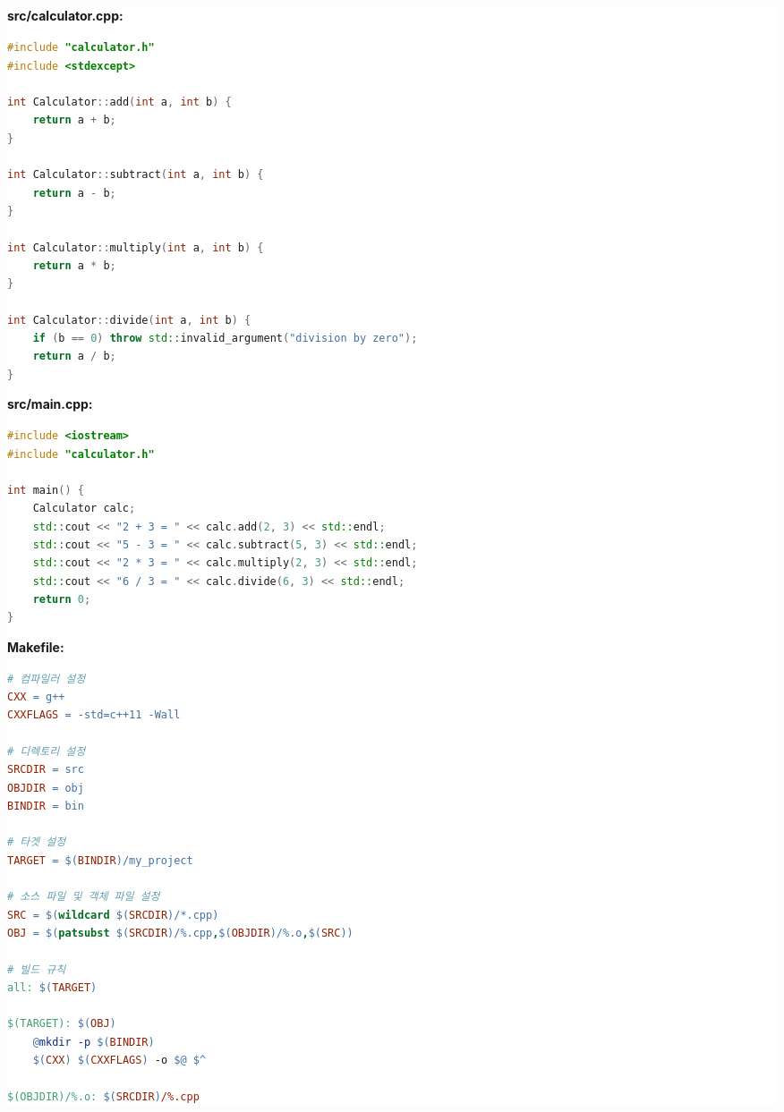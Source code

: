 **src/calculator.cpp:**

```cpp
#include "calculator.h"
#include <stdexcept>

int Calculator::add(int a, int b) {
    return a + b;
}

int Calculator::subtract(int a, int b) {
    return a - b;
}

int Calculator::multiply(int a, int b) {
    return a * b;
}

int Calculator::divide(int a, int b) {
    if (b == 0) throw std::invalid_argument("division by zero");
    return a / b;
}
```

**src/main.cpp:**

```cpp
#include <iostream>
#include "calculator.h"

int main() {
    Calculator calc;
    std::cout << "2 + 3 = " << calc.add(2, 3) << std::endl;
    std::cout << "5 - 3 = " << calc.subtract(5, 3) << std::endl;
    std::cout << "2 * 3 = " << calc.multiply(2, 3) << std::endl;
    std::cout << "6 / 3 = " << calc.divide(6, 3) << std::endl;
    return 0;
}
```

**Makefile:**

```makefile
# 컴파일러 설정
CXX = g++
CXXFLAGS = -std=c++11 -Wall

# 디렉토리 설정
SRCDIR = src
OBJDIR = obj
BINDIR = bin

# 타겟 설정
TARGET = $(BINDIR)/my_project

# 소스 파일 및 객체 파일 설정
SRC = $(wildcard $(SRCDIR)/*.cpp)
OBJ = $(patsubst $(SRCDIR)/%.cpp,$(OBJDIR)/%.o,$(SRC))

# 빌드 규칙
all: $(TARGET)

$(TARGET): $(OBJ)
	@mkdir -p $(BINDIR)
	$(CXX) $(CXXFLAGS) -o $@ $^

$(OBJDIR)/%.o: $(SRCDIR)/%.cpp
```